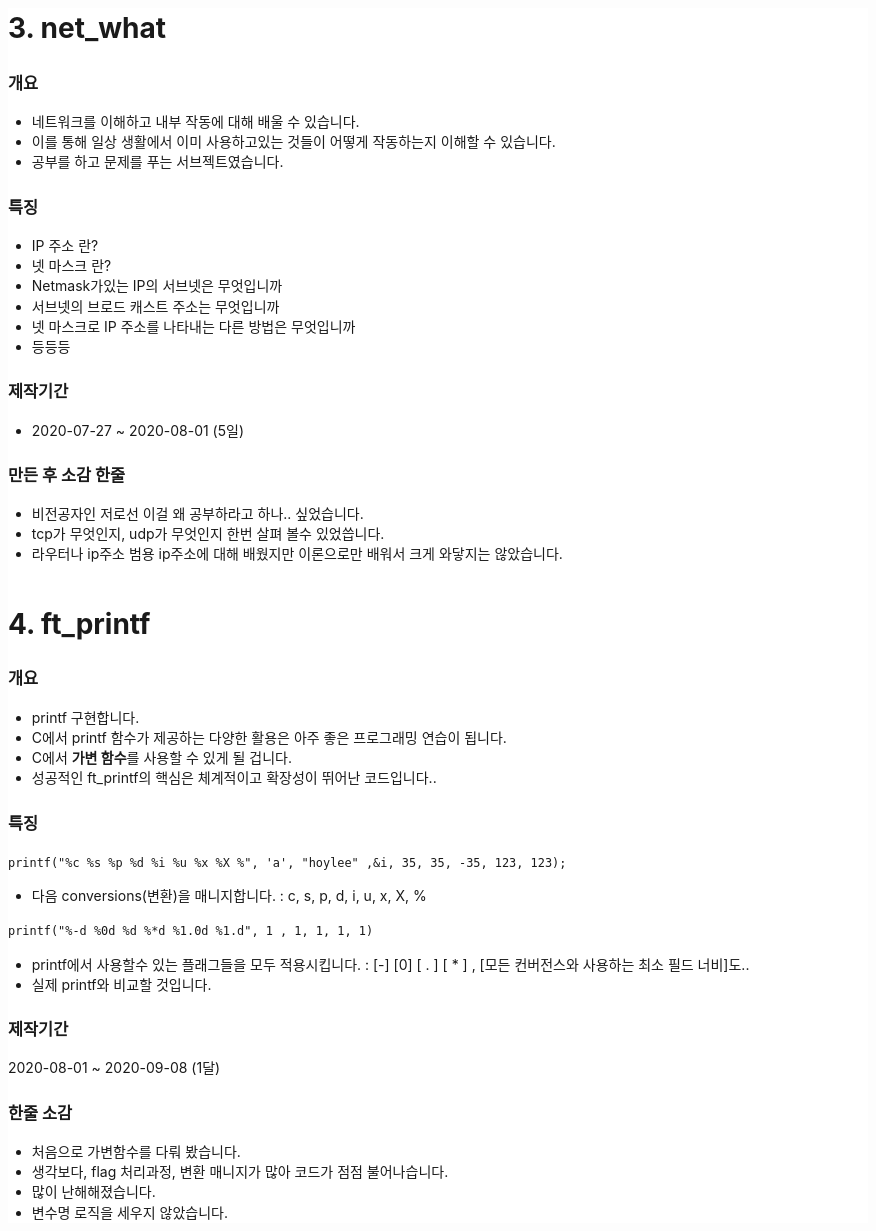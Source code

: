 # 3. net_what
### 개요
* 네트워크를 이해하고 내부 작동에 대해 배울 수 있습니다.
* 이를 통해 일상 생활에서 이미 사용하고있는 것들이 어떻게 작동하는지 이해할 수 있습니다.
* 공부를 하고 문제를 푸는 서브젝트였습니다. 

### 특징
* IP 주소 란?
* 넷 마스크 란?
* Netmask가있는 IP의 서브넷은 무엇입니까
* 서브넷의 브로드 캐스트 주소는 무엇입니까
* 넷 마스크로 IP 주소를 나타내는 다른 방법은 무엇입니까
* 등등등

### 제작기간
* 2020-07-27 ~ 2020-08-01 (5일)

### 만든 후 소감 한줄
* 비전공자인 저로선 이걸 왜 공부하라고 하나.. 싶었습니다.
* tcp가 무엇인지, udp가 무엇인지 한번 살펴 볼수 있었씁니다.
* 라우터나 ip주소 범용 ip주소에 대해 배웠지만 이론으로만 배워서 크게 와닿지는 않았습니다.

# 4. ft_printf
### 개요
* printf 구현합니다.
* C에서 printf 함수가 제공하는 다양한 활용은 아주 좋은 프로그래밍 연습이 됩니다.
* C에서 **가변 함수**를 사용할 수 있게 될 겁니다.
* 성공적인 ft_printf의 핵심은 체계적이고 확장성이 뛰어난 코드입니다..

### 특징
<pre><code>printf("%c %s %p %d %i %u %x %X %", 'a', "hoylee" ,&i, 35, 35, -35, 123, 123); </pre></code>
* 다음 conversions(변환)을 매니지합니다. : c, s, p, d, i, u, x, X, %
<pre><code>printf("%-d %0d %d %*d %1.0d %1.d", 1 , 1, 1, 1, 1)</pre></code>
* printf에서 사용할수 있는 플래그들을 모두 적용시킵니다. : [-] [0] [ . ] [ * ] , [모든 컨버전스와 사용하는 최소 필드 너비]도..
* 실제 printf와 비교할 것입니다.

### 제작기간
2020-08-01 ~ 2020-09-08 (1달)

### 한줄 소감
* 처음으로 가변함수를 다뤄 봤습니다.
* 생각보다, flag 처리과정, 변환 매니지가 많아 코드가 점점 불어나습니다.
* 많이 난해해졌습니다.
* 변수명 로직을 세우지 않았습니다.
